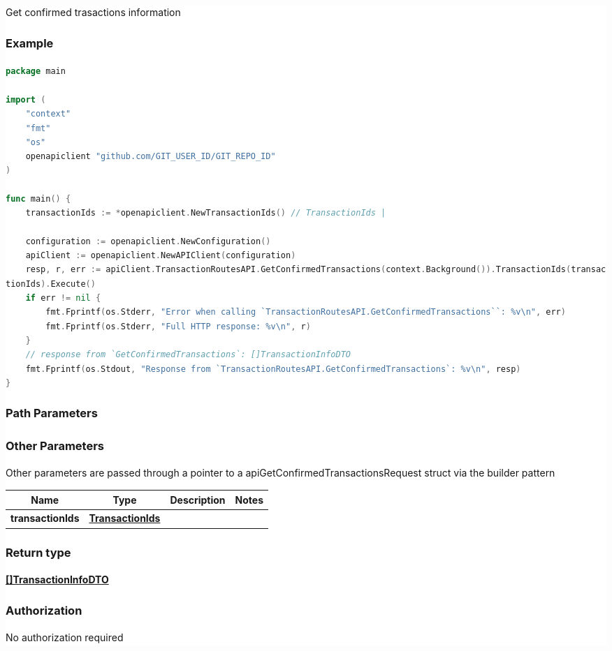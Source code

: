 Get confirmed trasactions information



### Example

```go
package main

import (
	"context"
	"fmt"
	"os"
	openapiclient "github.com/GIT_USER_ID/GIT_REPO_ID"
)

func main() {
	transactionIds := *openapiclient.NewTransactionIds() // TransactionIds | 

	configuration := openapiclient.NewConfiguration()
	apiClient := openapiclient.NewAPIClient(configuration)
	resp, r, err := apiClient.TransactionRoutesAPI.GetConfirmedTransactions(context.Background()).TransactionIds(transactionIds).Execute()
	if err != nil {
		fmt.Fprintf(os.Stderr, "Error when calling `TransactionRoutesAPI.GetConfirmedTransactions``: %v\n", err)
		fmt.Fprintf(os.Stderr, "Full HTTP response: %v\n", r)
	}
	// response from `GetConfirmedTransactions`: []TransactionInfoDTO
	fmt.Fprintf(os.Stdout, "Response from `TransactionRoutesAPI.GetConfirmedTransactions`: %v\n", resp)
}
```

### Path Parameters



### Other Parameters

Other parameters are passed through a pointer to a apiGetConfirmedTransactionsRequest struct via the builder pattern


Name | Type | Description  | Notes
------------- | ------------- | ------------- | -------------
 **transactionIds** | [**TransactionIds**](TransactionIds.md) |  | 

### Return type

[**[]TransactionInfoDTO**](TransactionInfoDTO.md)

### Authorization

No authorization required
